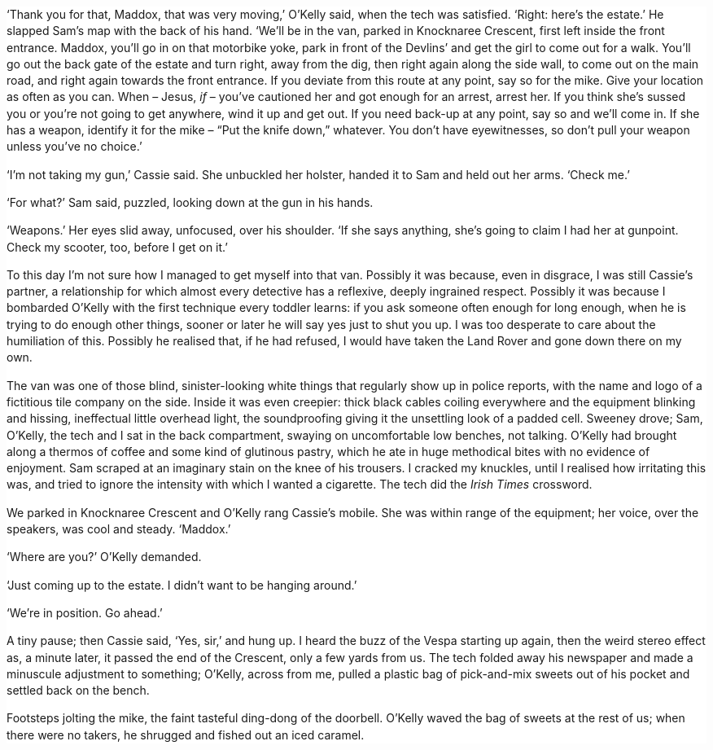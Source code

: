 ‘Thank you for that, Maddox, that was very moving,’ O’Kelly said, when the tech was satisfied. ‘Right: here’s the estate.’ He slapped Sam’s map with the back of his hand. ‘We’ll be in the van, parked in Knocknaree Crescent, first left inside the front entrance. Maddox, you’ll go in on that motorbike yoke, park in front of the Devlins’ and get the girl to come out for a walk. You’ll go out the back gate of the estate and turn right, away from the dig, then right again along the side wall, to come out on the main road, and right again towards the front entrance. If you deviate from this route at any point, say so for the mike. Give your location as often as you can. When – Jesus, _if_ – you’ve cautioned her and got enough for an arrest, arrest her. If you think she’s sussed you or you’re not going to get anywhere, wind it up and get out. If you need back-up at any point, say so and we’ll come in. If she has a weapon, identify it for the mike – “Put the knife down,” whatever. You don’t have eyewitnesses, so don’t pull your weapon unless you’ve no choice.’

‘I’m not taking my gun,’ Cassie said. She unbuckled her holster, handed it to Sam and held out her arms. ‘Check me.’

‘For what?’ Sam said, puzzled, looking down at the gun in his hands.

‘Weapons.’ Her eyes slid away, unfocused, over his shoulder. ‘If she says anything, she’s going to claim I had her at gunpoint. Check my scooter, too, before I get on it.’

To this day I’m not sure how I managed to get myself into that van. Possibly it was because, even in disgrace, I was still Cassie’s partner, a relationship for which almost every detective has a reflexive, deeply ingrained respect. Possibly it was because I bombarded O’Kelly with the first technique every toddler learns: if you ask someone often enough for long enough, when he is trying to do enough other things, sooner or later he will say yes just to shut you up. I was too desperate to care about the humiliation of this. Possibly he realised that, if he had refused, I would have taken the Land Rover and gone down there on my own.

The van was one of those blind, sinister-looking white things that regularly show up in police reports, with the name and logo of a fictitious tile company on the side. Inside it was even creepier: thick black cables coiling everywhere and the equipment blinking and hissing, ineffectual little overhead light, the soundproofing giving it the unsettling look of a padded cell. Sweeney drove; Sam, O’Kelly, the tech and I sat in the back compartment, swaying on uncomfortable low benches, not talking. O’Kelly had brought along a thermos of coffee and some kind of glutinous pastry, which he ate in huge methodical bites with no evidence of enjoyment. Sam scraped at an imaginary stain on the knee of his trousers. I cracked my knuckles, until I realised how irritating this was, and tried to ignore the intensity with which I wanted a cigarette. The tech did the _Irish Times_ crossword.

We parked in Knocknaree Crescent and O’Kelly rang Cassie’s mobile. She was within range of the equipment; her voice, over the speakers, was cool and steady. ‘Maddox.’

‘Where are you?’ O’Kelly demanded.

‘Just coming up to the estate. I didn’t want to be hanging around.’

‘We’re in position. Go ahead.’

A tiny pause; then Cassie said, ‘Yes, sir,’ and hung up. I heard the buzz of the Vespa starting up again, then the weird stereo effect as, a minute later, it passed the end of the Crescent, only a few yards from us. The tech folded away his newspaper and made a minuscule adjustment to something; O’Kelly, across from me, pulled a plastic bag of pick-and-mix sweets out of his pocket and settled back on the bench.

Footsteps jolting the mike, the faint tasteful ding-dong of the doorbell. O’Kelly waved the bag of sweets at the rest of us; when there were no takers, he shrugged and fished out an iced caramel.
